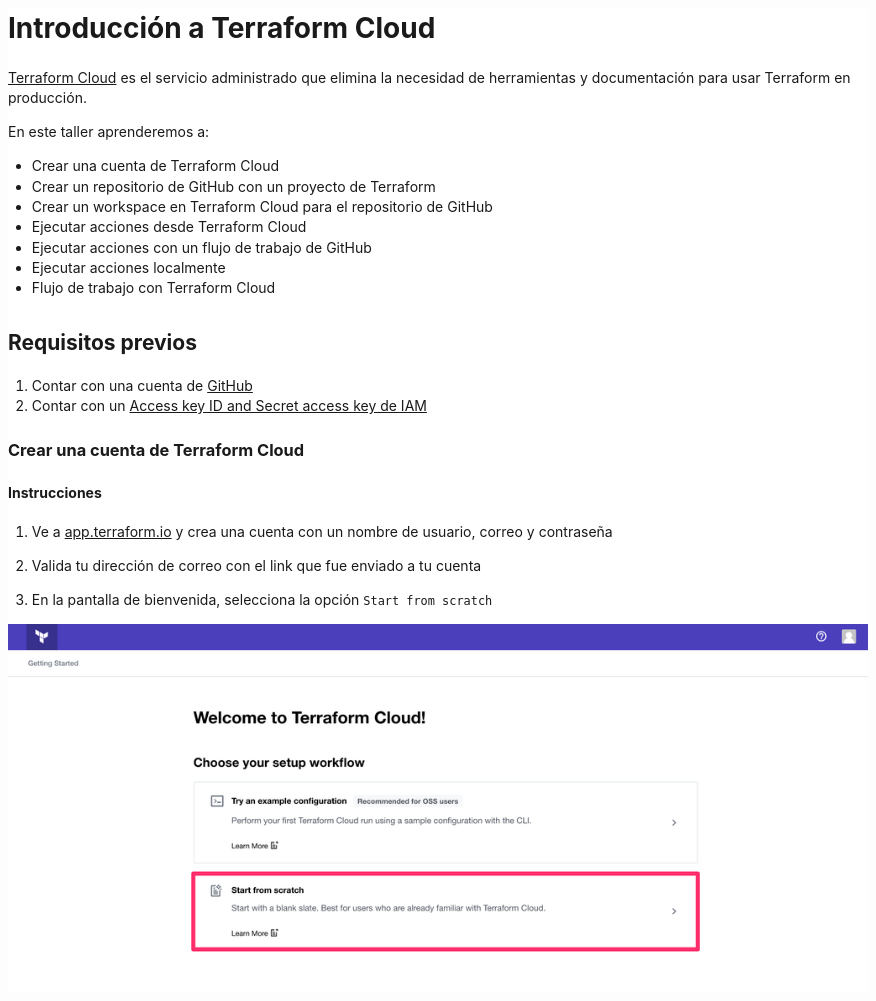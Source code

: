 # Introducción a Terraform Cloud

[Terraform Cloud](https://www.terraform.io/cloud) es el servicio administrado que elimina la necesidad de herramientas y documentación para usar Terraform en producción.

En este taller aprenderemos a:

- Crear una cuenta de Terraform Cloud
- Crear un repositorio de GitHub con un proyecto de Terraform
- Crear un workspace en Terraform Cloud para el repositorio de GitHub
- Ejecutar acciones desde Terraform Cloud
- Ejecutar acciones con un flujo de trabajo de GitHub
- Ejecutar acciones localmente
- Flujo de trabajo con Terraform Cloud

## Requisitos previos

1. Contar con una cuenta de [GitHub](https://github.com/)
2. Contar con un [Access key ID and Secret access key de IAM](https://docs.aws.amazon.com/IAM/latest/UserGuide/id_users_create.html#id_users_create_console)

### Crear una cuenta de Terraform Cloud

#### Instrucciones

1. Ve a [app.terraform.io](https://app.terraform.io/signup/account) y crea una cuenta con un nombre de usuario, correo y contraseña

2. Valida tu dirección de correo con el link que fue enviado a tu cuenta

3. En la pantalla de bienvenida, selecciona la opción `Start from scratch`

![Start](./img/01-start.png)
